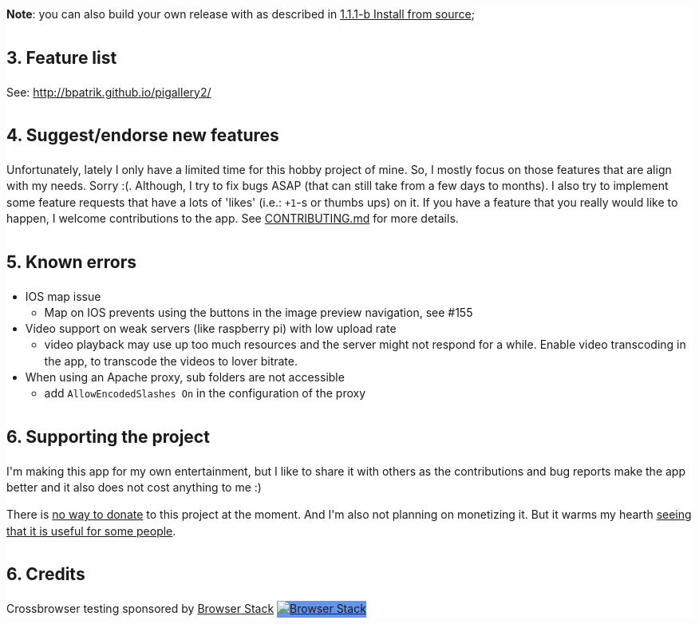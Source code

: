 **Note**: you can also build your own release with as described in [1.1.1-b Install from source](#121-b-install-from-source);



## 3. Feature list

See: http://bpatrik.github.io/pigallery2/
 
## 4. Suggest/endorse new features
  Unfortunately, lately I only have a limited time for this hobby project of mine. 
  So, I mostly focus on those features that are align with my needs. Sorry :(.
  Although, I try to fix bugs ASAP (that can still take from a few days to months).
  I also try to implement some feature requests that have a lots of 'likes' (i.e.: `+1`-s or thumbs ups) on it.
  If you have a feature that you really would like to happen, I welcome contributions to the app. See [CONTRIBUTING.md](https://github.com/bpatrik/pigallery2/blob/master/CONTRIBUTING.md) for more details.

## 5. Known errors
* IOS map issue
  * Map on IOS prevents using the buttons in the image preview navigation, see #155
* Video support on weak servers (like raspberry pi) with low upload rate
  * video playback may use up too much resources and the server might not respond for a while. Enable video transcoding in the app, to transcode the videos to lover bitrate. 
* When using an Apache proxy, sub folders are not accessible
  * add `AllowEncodedSlashes On` in the configuration of the proxy

## 6. Supporting the project
I'm making this app for my own entertainment,
but I like to share it with others as the contributions and bug reports make the app better
and it also does not cost anything to me :)

There is [no way to donate](https://github.com/bpatrik/pigallery2/discussions/328#discussioncomment-894546) to this project at the moment. And I'm also not planning on monetizing it.
But it warms my hearth [seeing that it is useful for some people](docs/references/README.md). 


## 6. Credits
Crossbrowser testing sponsored by [Browser Stack](https://www.browserstack.com)
[<img src="https://camo.githubusercontent.com/a7b268f2785656ab3ca7b1cbb1633ee5affceb8f/68747470733a2f2f64677a6f7139623561736a67312e636c6f756466726f6e742e6e65742f70726f64756374696f6e2f696d616765732f6c61796f75742f6c6f676f2d6865616465722e706e67" alt="Browser Stack" height="31px" style="background: cornflowerblue;">](https://www.browserstack.com)
